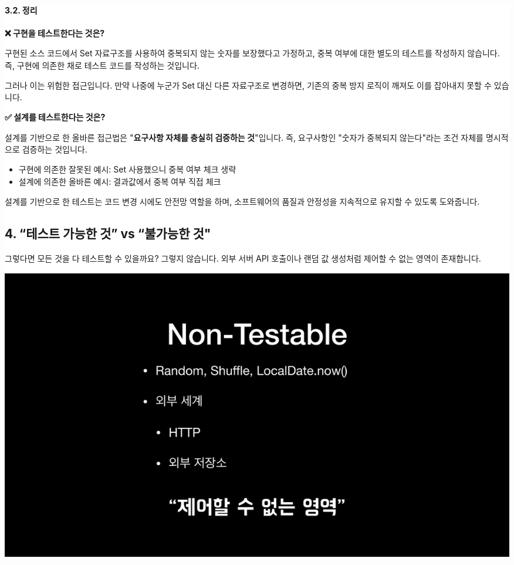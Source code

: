 

#### 3.2. 정리


**❌ 구현을 테스트한다는 것은?**


구현된 소스 코드에서 Set 자료구조를 사용하여 중복되지 않는 숫자를 보장했다고 가정하고, 중복 여부에 대한 별도의 테스트를 작성하지 않습니다. 즉, 구현에 의존한 채로 테스트 코드를 작성하는 것입니다.


그러나 이는 위험한 접근입니다. 만약 나중에 누군가 Set 대신 다른 자료구조로 변경하면, 기존의 중복 방지 로직이 깨져도 이를 잡아내지 못할 수 있습니다.


**✅ 설계를 테스트한다는 것은?**


설계를 기반으로 한 올바른 접근법은 "**요구사항 자체를 충실히 검증하는 것**"입니다. 즉, 요구사항인 "숫자가 중복되지 않는다"라는 조건 자체를 명시적으로 검증하는 것입니다.

- 구현에 의존한 잘못된 예시: Set 사용했으니 중복 여부 체크 생략
- 설계에 의존한 올바른 예시: 결과값에서 중복 여부 직접 체크

설계를 기반으로 한 테스트는 코드 변경 시에도 안전망 역할을 하며, 소프트웨어의 품질과 안정성을 지속적으로 유지할 수 있도록 도와줍니다.



## 4. “테스트 가능한 것” vs “불가능한 것"


그렇다면 모든 것을 다 테스트할 수 있을까요? 그렇지 않습니다. 외부 서버 API 호출이나 랜덤 값 생성처럼 제어할 수 없는 영역이 존재합니다.


![8](/assets/img/2025-03-16-테스트코드-테스트는-왜-필요할까-with-TDD.md/8.png)
